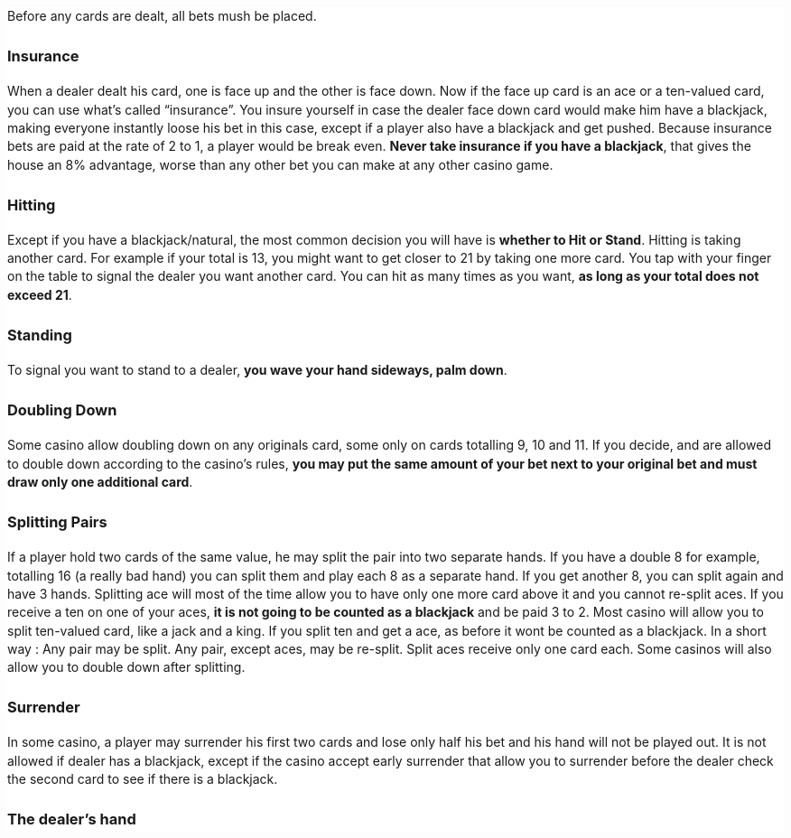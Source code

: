 Before any cards are dealt, all bets mush be placed.

### **Insurance**

When a dealer dealt his card, one is face up and the other is face down. Now if the face up card is an ace or a ten-valued card, you can use what’s called “insurance”. You insure yourself in case the dealer face down card would make him have a blackjack, making everyone instantly loose his bet in this case, except if a player also have a blackjack and get pushed. Because insurance bets are paid at the rate of 2 to 1, a player would be break even.
**Never take insurance if you have a blackjack**, that gives the house an 8% advantage, worse than any other bet you can make at any other casino game.

### **Hitting**

Except if you have a blackjack/natural, the most common decision you will have is **whether to Hit or Stand**. Hitting is taking another card. For example if your total is 13, you might want to get closer to 21 by taking one more card. You tap with your finger on the table to signal the dealer you want another card. You can hit as many times as you want, **as long as your total does not exceed 21**.

### **Standing**

To signal you want to stand to a dealer, **you wave your hand sideways, palm down**.

### **Doubling Down**

Some casino allow doubling down on any originals card, some only on cards totalling 9, 10 and 11. If you decide, and are allowed to double down according to the casino’s rules, **you may put the same amount of your bet next to your original bet and must draw only one additional card**.

### **Splitting Pairs**

If a player hold two cards of the same value, he may split the pair into two separate hands. If you have a double 8 for example, totalling 16 (a really bad hand) you can split them and play each 8 as a separate hand. If you get another 8, you can split again and have 3 hands. Splitting ace will most of the time allow you to have only one more card above it and you cannot re-split aces. If you receive a ten on one of your aces, **it is not going to be counted as a blackjack** and be paid 3 to 2.
Most casino will allow you to split ten-valued card, like a jack and a king.
If you split ten and get a ace, as before it wont be counted as a blackjack.
In a short way : Any pair may be split. Any pair, except aces, may be re-split. Split aces receive only one card each.
Some casinos will also allow you to double down after splitting.

### **Surrender**

In some casino, a player may surrender his first two cards and lose only half his bet and his hand will not be played out. It is not allowed if dealer has a blackjack, except if the casino accept early surrender that allow you to surrender before the dealer check the second card to see if there is a blackjack.

### **The dealer’s hand**
